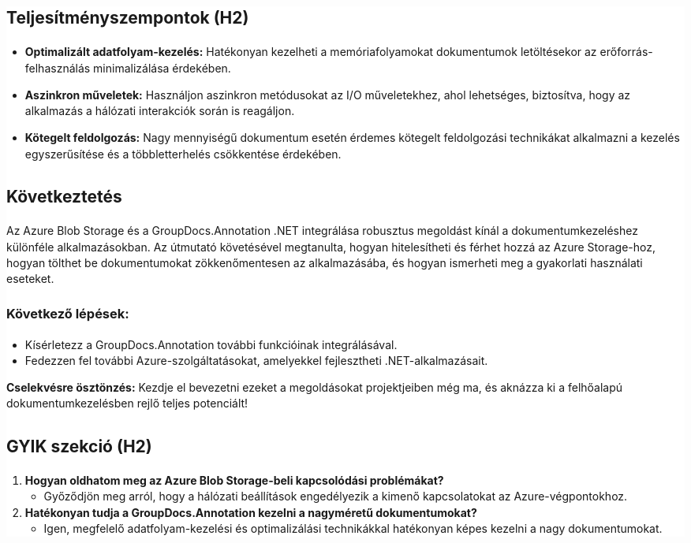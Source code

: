 ## Teljesítményszempontok (H2)
- **Optimalizált adatfolyam-kezelés:** Hatékonyan kezelheti a memóriafolyamokat dokumentumok letöltésekor az erőforrás-felhasználás minimalizálása érdekében.
  
- **Aszinkron műveletek:** Használjon aszinkron metódusokat az I/O műveletekhez, ahol lehetséges, biztosítva, hogy az alkalmazás a hálózati interakciók során is reagáljon.

- **Kötegelt feldolgozás:** Nagy mennyiségű dokumentum esetén érdemes kötegelt feldolgozási technikákat alkalmazni a kezelés egyszerűsítése és a többletterhelés csökkentése érdekében.

## Következtetés
Az Azure Blob Storage és a GroupDocs.Annotation .NET integrálása robusztus megoldást kínál a dokumentumkezeléshez különféle alkalmazásokban. Az útmutató követésével megtanulta, hogyan hitelesítheti és férhet hozzá az Azure Storage-hoz, hogyan tölthet be dokumentumokat zökkenőmentesen az alkalmazásába, és hogyan ismerheti meg a gyakorlati használati eseteket.

### Következő lépések:
- Kísérletezz a GroupDocs.Annotation további funkcióinak integrálásával.
- Fedezzen fel további Azure-szolgáltatásokat, amelyekkel fejlesztheti .NET-alkalmazásait.

**Cselekvésre ösztönzés:** Kezdje el bevezetni ezeket a megoldásokat projektjeiben még ma, és aknázza ki a felhőalapú dokumentumkezelésben rejlő teljes potenciált!

## GYIK szekció (H2)
1. **Hogyan oldhatom meg az Azure Blob Storage-beli kapcsolódási problémákat?**
   - Győződjön meg arról, hogy a hálózati beállítások engedélyezik a kimenő kapcsolatokat az Azure-végpontokhoz.
2. **Hatékonyan tudja a GroupDocs.Annotation kezelni a nagyméretű dokumentumokat?**
   - Igen, megfelelő adatfolyam-kezelési és optimalizálási technikákkal hatékonyan képes kezelni a nagy dokumentumokat.